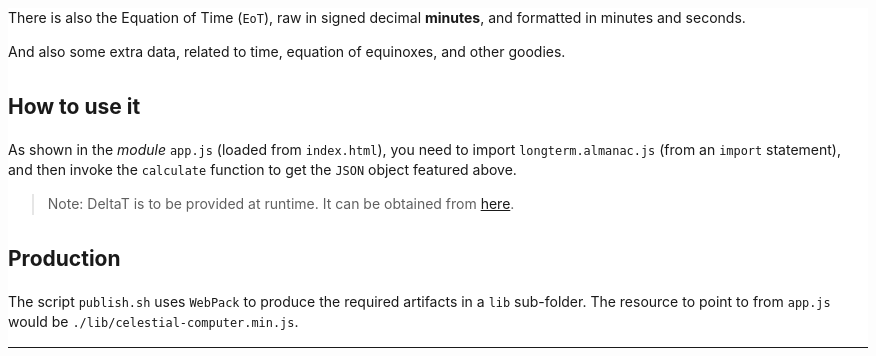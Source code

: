 There is also the Equation of Time (`EoT`), raw in signed decimal **minutes**, and formatted in minutes and seconds.

And also some extra data, related to time, equation of equinoxes, and other goodies.

## How to use it
As shown in the _module_ `app.js` (loaded from `index.html`), you need to import `longterm.almanac.js` (from an `import` statement), and then 
invoke the `calculate` function to get the `JSON` object featured above.

> Note: DeltaT is to be provided at runtime. It can be obtained from [here](http://maia.usno.navy.mil/).

## Production
The script `publish.sh` uses `WebPack` to produce the required artifacts in a `lib` sub-folder.
The resource to point to from `app.js` would be `./lib/celestial-computer.min.js`.


---

